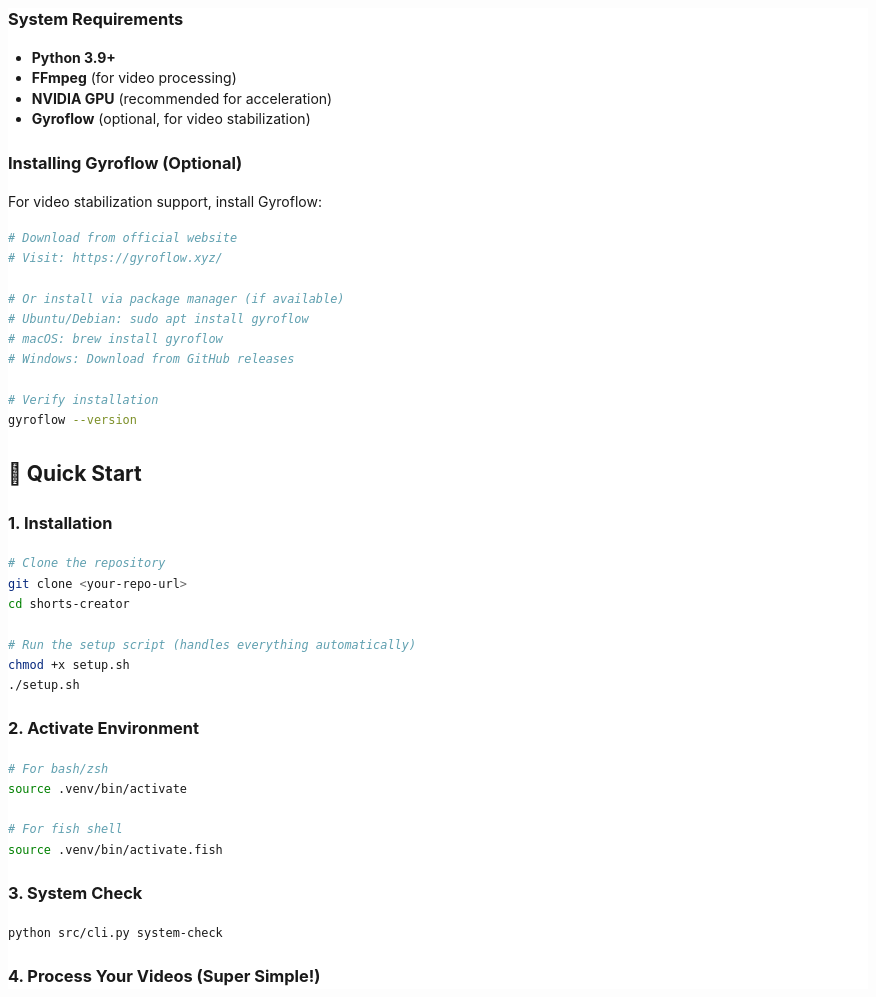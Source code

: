 ### System Requirements
- **Python 3.9+**
- **FFmpeg** (for video processing)
- **NVIDIA GPU** (recommended for acceleration)
- **Gyroflow** (optional, for video stabilization)

### Installing Gyroflow (Optional)
For video stabilization support, install Gyroflow:

```bash
# Download from official website
# Visit: https://gyroflow.xyz/

# Or install via package manager (if available)
# Ubuntu/Debian: sudo apt install gyroflow
# macOS: brew install gyroflow
# Windows: Download from GitHub releases

# Verify installation
gyroflow --version
```

## 🚀 Quick Start

### 1. Installation

```bash
# Clone the repository
git clone <your-repo-url>
cd shorts-creator

# Run the setup script (handles everything automatically)
chmod +x setup.sh
./setup.sh
```

### 2. Activate Environment

```bash
# For bash/zsh
source .venv/bin/activate

# For fish shell
source .venv/bin/activate.fish
```

### 3. System Check

```bash
python src/cli.py system-check
```

### 4. Process Your Videos (Super Simple!)
